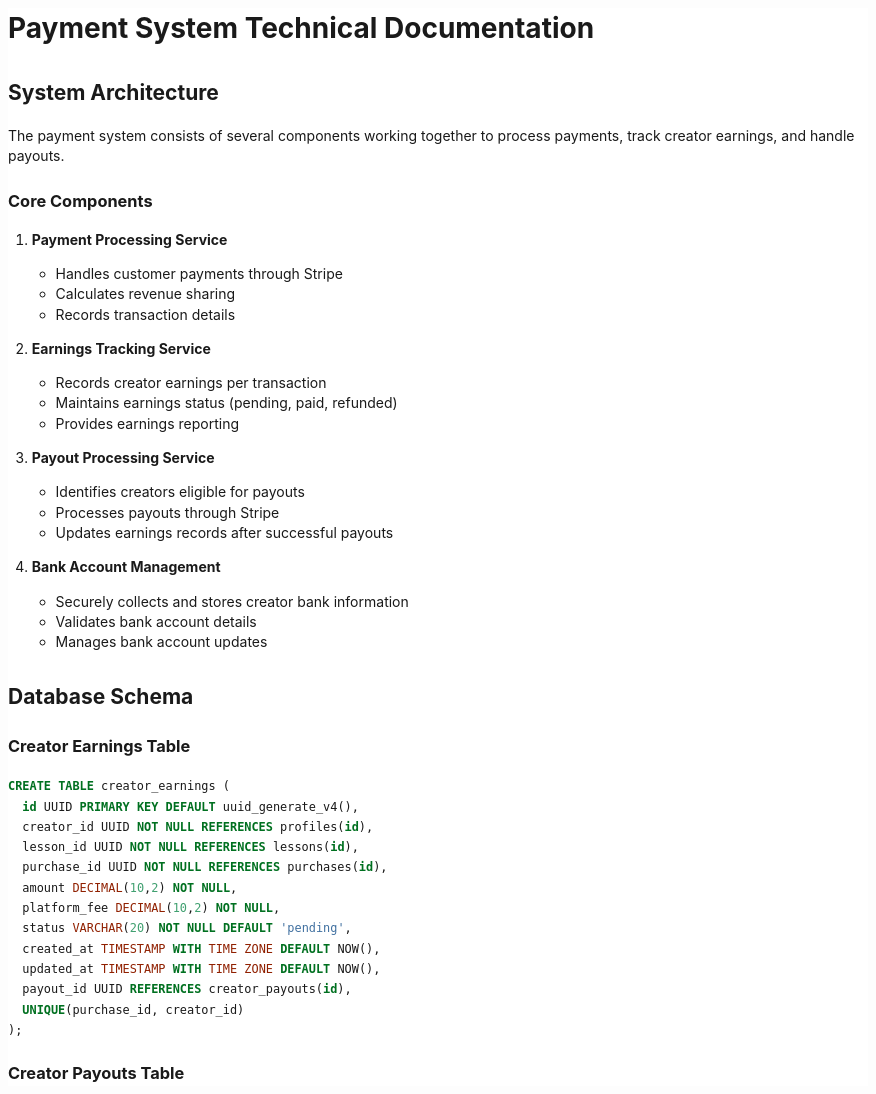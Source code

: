 # Payment System Technical Documentation

## System Architecture

The payment system consists of several components working together to process payments, track creator earnings, and handle payouts.

### Core Components

1. **Payment Processing Service**
   - Handles customer payments through Stripe
   - Calculates revenue sharing
   - Records transaction details

2. **Earnings Tracking Service**
   - Records creator earnings per transaction
   - Maintains earnings status (pending, paid, refunded)
   - Provides earnings reporting

3. **Payout Processing Service**
   - Identifies creators eligible for payouts
   - Processes payouts through Stripe
   - Updates earnings records after successful payouts

4. **Bank Account Management**
   - Securely collects and stores creator bank information
   - Validates bank account details
   - Manages bank account updates

## Database Schema

### Creator Earnings Table

```sql
CREATE TABLE creator_earnings (
  id UUID PRIMARY KEY DEFAULT uuid_generate_v4(),
  creator_id UUID NOT NULL REFERENCES profiles(id),
  lesson_id UUID NOT NULL REFERENCES lessons(id),
  purchase_id UUID NOT NULL REFERENCES purchases(id),
  amount DECIMAL(10,2) NOT NULL,
  platform_fee DECIMAL(10,2) NOT NULL,
  status VARCHAR(20) NOT NULL DEFAULT 'pending',
  created_at TIMESTAMP WITH TIME ZONE DEFAULT NOW(),
  updated_at TIMESTAMP WITH TIME ZONE DEFAULT NOW(),
  payout_id UUID REFERENCES creator_payouts(id),
  UNIQUE(purchase_id, creator_id)
);
```

### Creator Payouts Table
